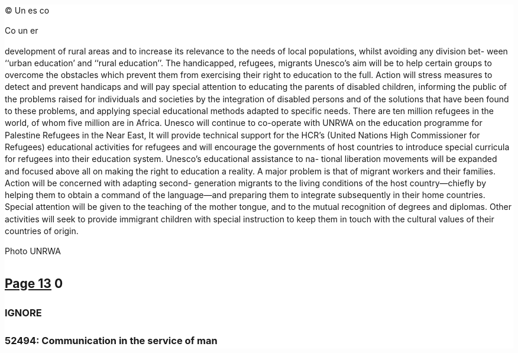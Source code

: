 © 
Un
es
co
 
Co
un
er
 
development of rural areas and to increase its relevance to the 
needs of local populations, whilst avoiding any division bet- 
ween ‘‘urban education’ and ‘‘rural education’’. 
The handicapped, refugees, migrants 
Unesco’s aim will be to help certain groups to overcome the 
obstacles which prevent them from exercising their right to 
education to the full. Action will stress measures to detect and 
prevent handicaps and will pay special attention to educating 
the parents of disabled children, informing the public of the 
problems raised for individuals and societies by the integration 
of disabled persons and of the solutions that have been found 
to these problems, and applying special educational methods 
adapted to specific needs. 
There are ten million refugees in the world, of whom five 
million are in Africa. Unesco will continue to co-operate with 
UNRWA on the education programme for Palestine Refugees 
in the Near East, It will provide technical support for the HCR’s 
(United Nations High Commissioner for Refugees) educational 
activities for refugees and will encourage the governments of 
host countries to introduce special curricula for refugees into 
their education system. Unesco’s educational assistance to na- 
tional liberation movements will be expanded and focused 
above all on making the right to education a reality. 
A major problem is that of migrant workers and their 
families. Action will be concerned with adapting second- 
generation migrants to the living conditions of the host 
country—chiefly by helping them to obtain a command of the 
language—and preparing them to integrate subsequently in 
their home countries. Special attention will be given to the 
teaching of the mother tongue, and to the mutual recognition 
of degrees and diplomas. Other activities will seek to provide 
immigrant children with special instruction to keep them in 
touch with the cultural values of their countries of origin. 
  
  
Photo UNRWA

## [Page 13](074686engo.pdf#page=13) 0

### IGNORE

  


### 52494: Communication in the service of man
